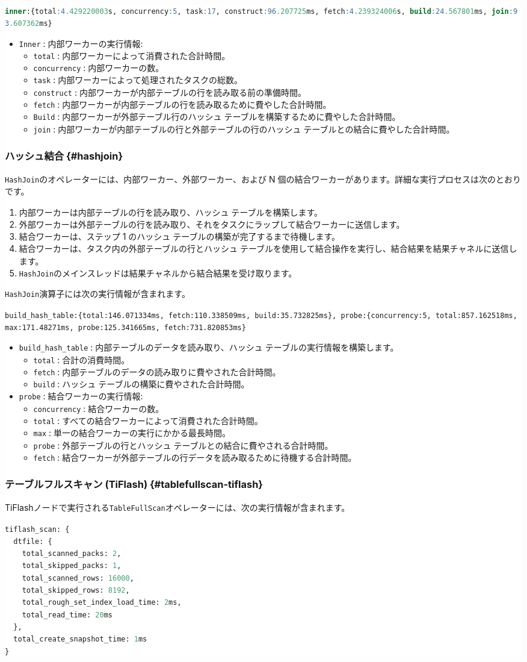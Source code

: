 ```sql
inner:{total:4.429220003s, concurrency:5, task:17, construct:96.207725ms, fetch:4.239324006s, build:24.567801ms, join:93.607362ms}
```

-   `Inner` : 内部ワーカーの実行情報:
    -   `total` : 内部ワーカーによって消費された合計時間。
    -   `concurrency` : 内部ワーカーの数。
    -   `task` : 内部ワーカーによって処理されたタスクの総数。
    -   `construct` : 内部ワーカーが内部テーブルの行を読み取る前の準備時間。
    -   `fetch` : 内部ワーカーが内部テーブルの行を読み取るために費やした合計時間。
    -   `Build` : 内部ワーカーが外部テーブル行のハッシュ テーブルを構築するために費やした合計時間。
    -   `join` : 内部ワーカーが内部テーブルの行と外部テーブルの行のハッシュ テーブルとの結合に費やした合計時間。

### ハッシュ結合 {#hashjoin}

`HashJoin`のオペレーターには、内部ワーカー、外部ワーカー、および N 個の結合ワーカーがあります。詳細な実行プロセスは次のとおりです。

1.  内部ワーカーは内部テーブルの行を読み取り、ハッシュ テーブルを構築します。
2.  外部ワーカーは外部テーブルの行を読み取り、それをタスクにラップして結合ワーカーに送信します。
3.  結合ワーカーは、ステップ 1 のハッシュ テーブルの構築が完了するまで待機します。
4.  結合ワーカーは、タスク内の外部テーブルの行とハッシュ テーブルを使用して結合操作を実行し、結合結果を結果チャネルに送信します。
5.  `HashJoin`のメインスレッドは結果チャネルから結合結果を受け取ります。

`HashJoin`演算子には次の実行情報が含まれます。

```
build_hash_table:{total:146.071334ms, fetch:110.338509ms, build:35.732825ms}, probe:{concurrency:5, total:857.162518ms, max:171.48271ms, probe:125.341665ms, fetch:731.820853ms}
```

-   `build_hash_table` : 内部テーブルのデータを読み取り、ハッシュ テーブルの実行情報を構築します。
    -   `total` : 合計の消費時間。
    -   `fetch` : 内部テーブルのデータの読み取りに費やされた合計時間。
    -   `build` : ハッシュ テーブルの構築に費やされた合計時間。
-   `probe` : 結合ワーカーの実行情報:
    -   `concurrency` : 結合ワーカーの数。
    -   `total` : すべての結合ワーカーによって消費された合計時間。
    -   `max` : 単一の結合ワーカーの実行にかかる最長時間。
    -   `probe` : 外部テーブルの行とハッシュ テーブルとの結合に費やされる合計時間。
    -   `fetch` : 結合ワーカーが外部テーブルの行データを読み取るために待機する合計時間。

### テーブルフルスキャン (TiFlash) {#tablefullscan-tiflash}

TiFlashノードで実行される`TableFullScan`オペレーターには、次の実行情報が含まれます。

```sql
tiflash_scan: {
  dtfile: {
    total_scanned_packs: 2, 
    total_skipped_packs: 1, 
    total_scanned_rows: 16000, 
    total_skipped_rows: 8192, 
    total_rough_set_index_load_time: 2ms, 
    total_read_time: 20ms
  }, 
  total_create_snapshot_time: 1ms
}
```
